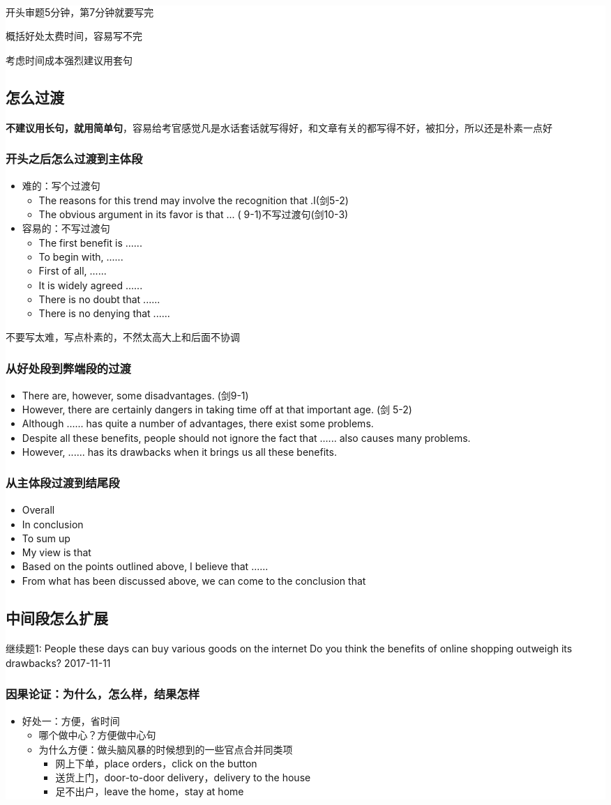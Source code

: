 开头审题5分钟，第7分钟就要写完

概括好处太费时间，容易写不完

考虑时间成本强烈建议用套句

## 怎么过渡

**不建议用长句，就用简单句**，容易给考官感觉凡是水话套话就写得好，和文章有关的都写得不好，被扣分，所以还是朴素一点好

### 开头之后怎么过渡到主体段

* 难的：写个过渡句
  * The reasons for this trend may involve the recognition that .I(剑5-2)
  * The obvious argument in its favor is that ... ( 9-1)不写过渡句(剑10-3)
* 容易的：不写过渡句
  * The first benefit is ......
  * To begin with, ......
  * First of all, ......
  * It is widely agreed ......
  * There is no doubt that ......
  * There is no denying that ......

不要写太难，写点朴素的，不然太高大上和后面不协调

### 从好处段到弊端段的过渡

* There are, however, some disadvantages. (剑9-1)
* However, there are certainly dangers in taking time off at that important age. (剑 5-2)
* Although ...... has quite a number of advantages, there exist some problems.
* Despite all these benefits, people should not ignore the fact that ...... also causes many problems.
* However, ...... has its drawbacks when it brings us all these benefits.

### 从主体段过渡到结尾段

* Overall
* In conclusion
* To sum up
* My view is that
* Based on the points outlined above, I believe that ......
* From what has been discussed above, we can come to the conclusion that

## 中间段怎么扩展

继续题1: People these days can buy various goods on the internet Do you think the benefits of online shopping outweigh its drawbacks? 2017-11-11

### 因果论证：为什么，怎么样，结果怎样

* 好处一：方便，省时间
  * 哪个做中心？方便做中心句
  * 为什么方便：做头脑风暴的时候想到的一些官点合并同类项
    * 网上下单，place orders，click on the button
    * 送货上门，door-to-door delivery，delivery to the house
    * 足不出户，leave the home，stay at home
